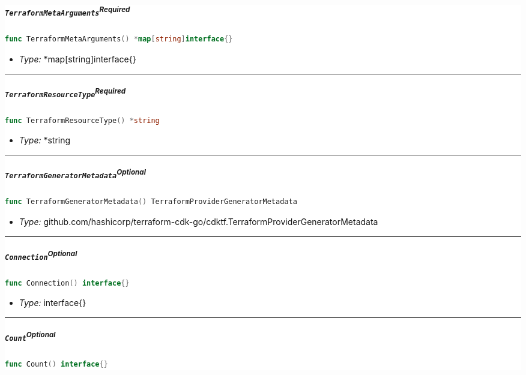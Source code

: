 
##### `TerraformMetaArguments`<sup>Required</sup> <a name="TerraformMetaArguments" id="@cdktf/provider-cloudflare.magicTransitSiteAcl.MagicTransitSiteAcl.property.terraformMetaArguments"></a>

```go
func TerraformMetaArguments() *map[string]interface{}
```

- *Type:* *map[string]interface{}

---

##### `TerraformResourceType`<sup>Required</sup> <a name="TerraformResourceType" id="@cdktf/provider-cloudflare.magicTransitSiteAcl.MagicTransitSiteAcl.property.terraformResourceType"></a>

```go
func TerraformResourceType() *string
```

- *Type:* *string

---

##### `TerraformGeneratorMetadata`<sup>Optional</sup> <a name="TerraformGeneratorMetadata" id="@cdktf/provider-cloudflare.magicTransitSiteAcl.MagicTransitSiteAcl.property.terraformGeneratorMetadata"></a>

```go
func TerraformGeneratorMetadata() TerraformProviderGeneratorMetadata
```

- *Type:* github.com/hashicorp/terraform-cdk-go/cdktf.TerraformProviderGeneratorMetadata

---

##### `Connection`<sup>Optional</sup> <a name="Connection" id="@cdktf/provider-cloudflare.magicTransitSiteAcl.MagicTransitSiteAcl.property.connection"></a>

```go
func Connection() interface{}
```

- *Type:* interface{}

---

##### `Count`<sup>Optional</sup> <a name="Count" id="@cdktf/provider-cloudflare.magicTransitSiteAcl.MagicTransitSiteAcl.property.count"></a>

```go
func Count() interface{}
```

